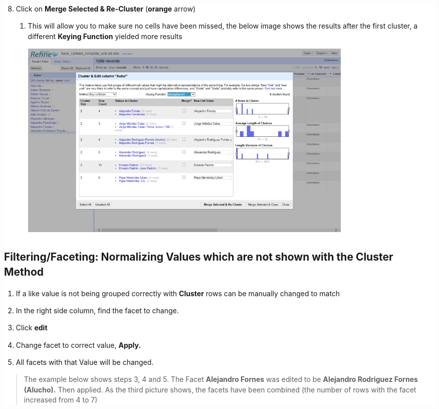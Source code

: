 8.  Click on **Merge Selected & Re-Cluster** (**orange** arrow)

    1.  This will allow you to make sure no cells have been missed, the
        below image shows the results after the first cluster, a
        different **Keying Function** yielded more results

        <img src="./media/image5.png" width="624" height="366" />

Filtering/Faceting: Normalizing Values which are not shown with the Cluster Method
-----------------------------------------------------------------

1.  If a like value is not being grouped correctly with **Cluster** rows
    can be manually changed to match

2.  In the right side column, find the facet to change.

3.  Click **edit**

4.  Change facet to correct value, **Apply.**

5.  All facets with that Value will be changed.

> The example below shows steps 3, 4 and 5. The Facet **Alejandro
> Fornes** was edited to be **Alejandro Rodriguez Fornes (Alucho).**
> Then applied. As the third picture shows, the facets have been
> combined (the number of rows with the facet increased from 4 to 7)
